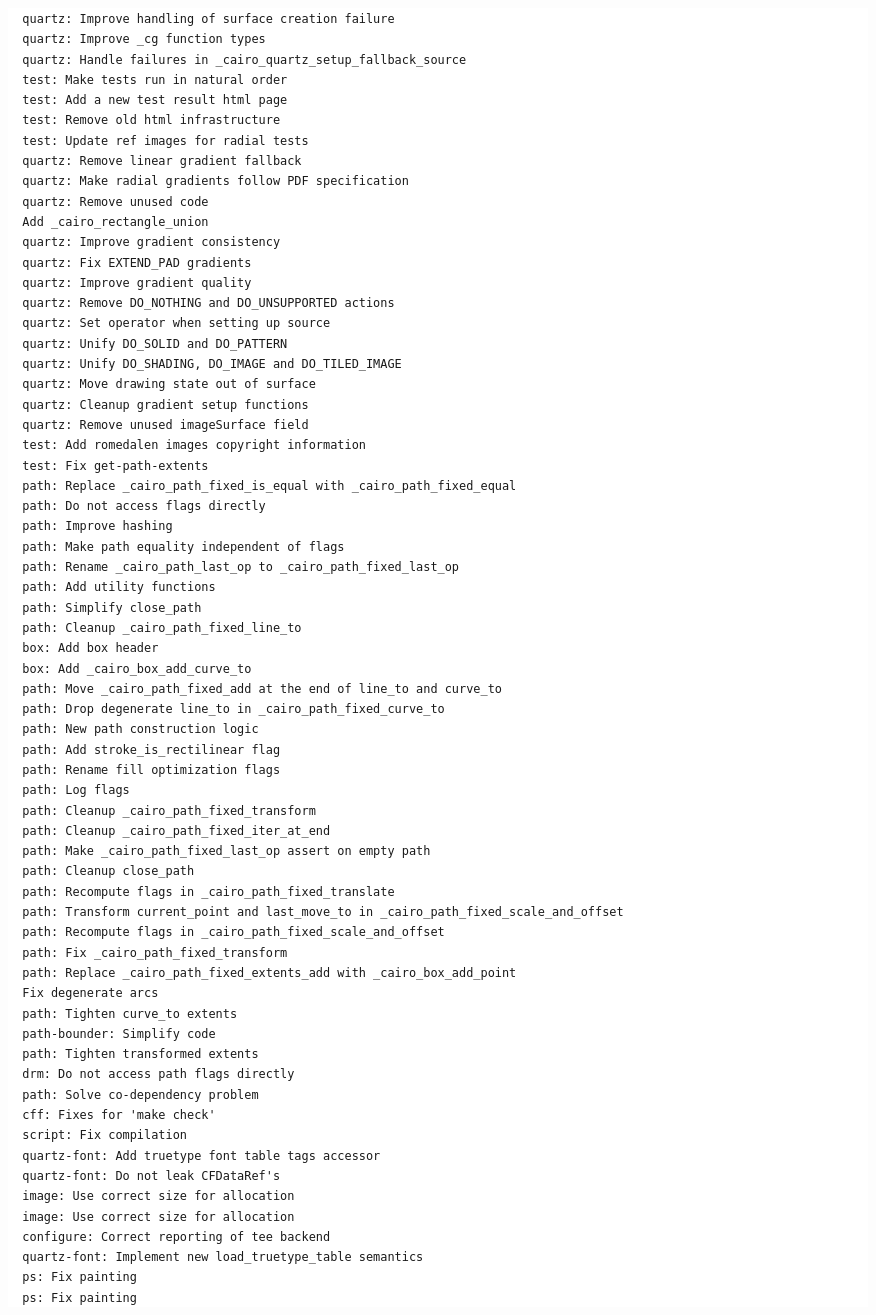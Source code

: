       quartz: Improve handling of surface creation failure
      quartz: Improve _cg function types
      quartz: Handle failures in _cairo_quartz_setup_fallback_source
      test: Make tests run in natural order
      test: Add a new test result html page
      test: Remove old html infrastructure
      test: Update ref images for radial tests
      quartz: Remove linear gradient fallback
      quartz: Make radial gradients follow PDF specification
      quartz: Remove unused code
      Add _cairo_rectangle_union
      quartz: Improve gradient consistency
      quartz: Fix EXTEND_PAD gradients
      quartz: Improve gradient quality
      quartz: Remove DO_NOTHING and DO_UNSUPPORTED actions
      quartz: Set operator when setting up source
      quartz: Unify DO_SOLID and DO_PATTERN
      quartz: Unify DO_SHADING, DO_IMAGE and DO_TILED_IMAGE
      quartz: Move drawing state out of surface
      quartz: Cleanup gradient setup functions
      quartz: Remove unused imageSurface field
      test: Add romedalen images copyright information
      test: Fix get-path-extents
      path: Replace _cairo_path_fixed_is_equal with _cairo_path_fixed_equal
      path: Do not access flags directly
      path: Improve hashing
      path: Make path equality independent of flags
      path: Rename _cairo_path_last_op to _cairo_path_fixed_last_op
      path: Add utility functions
      path: Simplify close_path
      path: Cleanup _cairo_path_fixed_line_to
      box: Add box header
      box: Add _cairo_box_add_curve_to
      path: Move _cairo_path_fixed_add at the end of line_to and curve_to
      path: Drop degenerate line_to in _cairo_path_fixed_curve_to
      path: New path construction logic
      path: Add stroke_is_rectilinear flag
      path: Rename fill optimization flags
      path: Log flags
      path: Cleanup _cairo_path_fixed_transform
      path: Cleanup _cairo_path_fixed_iter_at_end
      path: Make _cairo_path_fixed_last_op assert on empty path
      path: Cleanup close_path
      path: Recompute flags in _cairo_path_fixed_translate
      path: Transform current_point and last_move_to in _cairo_path_fixed_scale_and_offset
      path: Recompute flags in _cairo_path_fixed_scale_and_offset
      path: Fix _cairo_path_fixed_transform
      path: Replace _cairo_path_fixed_extents_add with _cairo_box_add_point
      Fix degenerate arcs
      path: Tighten curve_to extents
      path-bounder: Simplify code
      path: Tighten transformed extents
      drm: Do not access path flags directly
      path: Solve co-dependency problem
      cff: Fixes for 'make check'
      script: Fix compilation
      quartz-font: Add truetype font table tags accessor
      quartz-font: Do not leak CFDataRef's
      image: Use correct size for allocation
      image: Use correct size for allocation
      configure: Correct reporting of tee backend
      quartz-font: Implement new load_truetype_table semantics
      ps: Fix painting
      ps: Fix painting